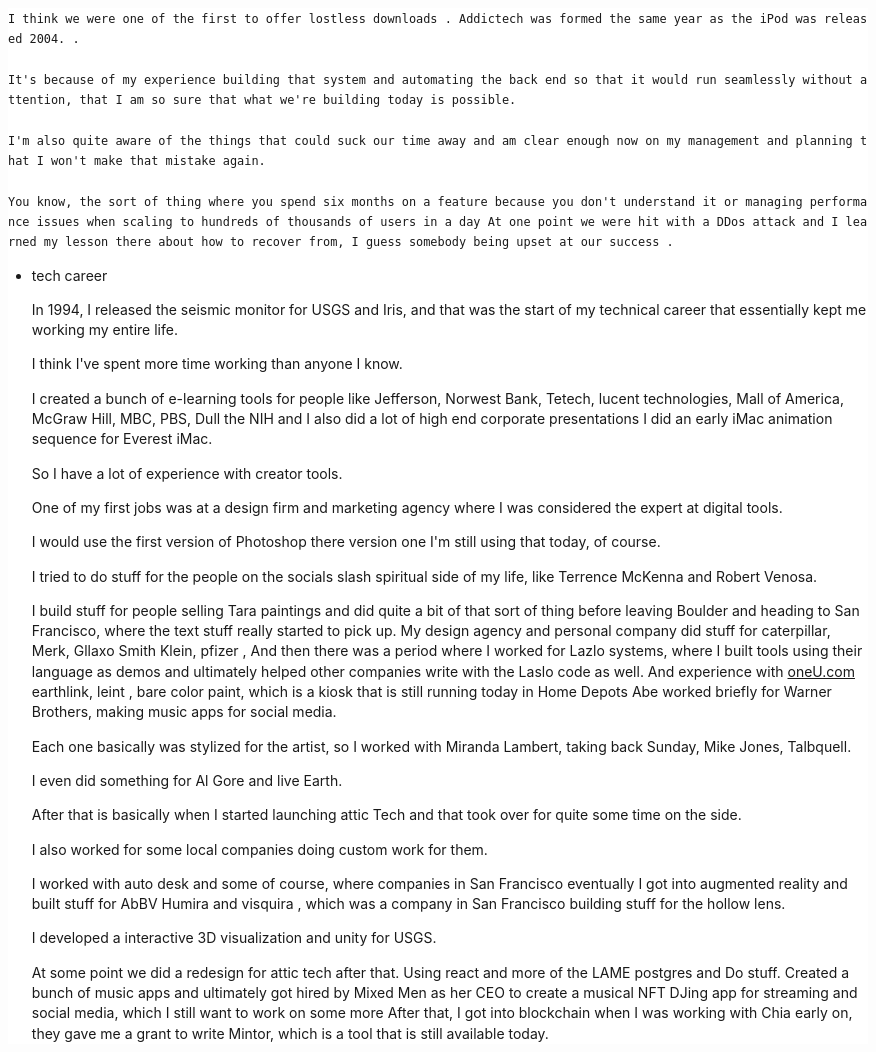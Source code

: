     I think we were one of the first to offer lostless downloads . Addictech was formed the same year as the iPod was released 2004. .
    
    It's because of my experience building that system and automating the back end so that it would run seamlessly without attention, that I am so sure that what we're building today is possible.
    
    I'm also quite aware of the things that could suck our time away and am clear enough now on my management and planning that I won't make that mistake again.
    
    You know, the sort of thing where you spend six months on a feature because you don't understand it or managing performance issues when scaling to hundreds of thousands of users in a day At one point we were hit with a DDos attack and I learned my lesson there about how to recover from, I guess somebody being upset at our success .
    
- tech career
    
    In 1994, I released the seismic monitor for USGS and Iris, and that was the start of my technical career that essentially kept me working my entire life.
    
    I think I've spent more time working than anyone I know.
    
    I created a bunch of e-learning tools for people like Jefferson, Norwest Bank, Tetech, lucent technologies, Mall of America, McGraw Hill, MBC, PBS, Dull the NIH and I also did a lot of high end corporate presentations I did an early iMac animation sequence for Everest iMac.
    
    So I have a lot of experience with creator tools.
    
    One of my first jobs was at a design firm and marketing agency where I was considered the expert at digital tools.
    
    I would use the first version of Photoshop there version one I'm still using that today, of course.
    
    I tried to do stuff for the people on the socials slash spiritual side of my life, like Terrence McKenna and Robert Venosa.
    
    I build stuff for people selling Tara paintings and did quite a bit of that sort of thing before leaving Boulder and heading to San Francisco, where the text stuff really started to pick up. My design agency and personal company did stuff for caterpillar, Merk, Gllaxo Smith Klein, pfizer , And then there was a period where I worked for Lazlo systems, where I built tools using their language as demos and ultimately helped other companies write with the Laslo code as well. And experience with [oneU.com](http://oneu.com/) earthlink, leint , bare color paint, which is a kiosk that is still running today in Home Depots Abe worked briefly for Warner Brothers, making music apps for social media.
    
    Each one basically was stylized for the artist, so I worked with Miranda Lambert, taking back Sunday, Mike Jones, Talbquell.
    
    I even did something for Al Gore and live Earth.
    
    After that is basically when I started launching attic Tech and that took over for quite some time on the side.
    
    I also worked for some local companies doing custom work for them.
    
    I worked with auto desk and some of course, where companies in San Francisco eventually I got into augmented reality and built stuff for AbBV Humira and visquira , which was a company in San Francisco building stuff for the hollow lens.
    
    I developed a interactive 3D visualization and unity for USGS.
    
    At some point we did a redesign for attic tech after that. Using react and more of the LAME postgres and Do stuff. Created a bunch of music apps and ultimately got hired by Mixed Men as her CEO to create a musical NFT DJing app for streaming and social media, which I still want to work on some more After that, I got into blockchain when I was working with Chia early on, they gave me a grant to write Mintor, which is a tool that is still available today.
    